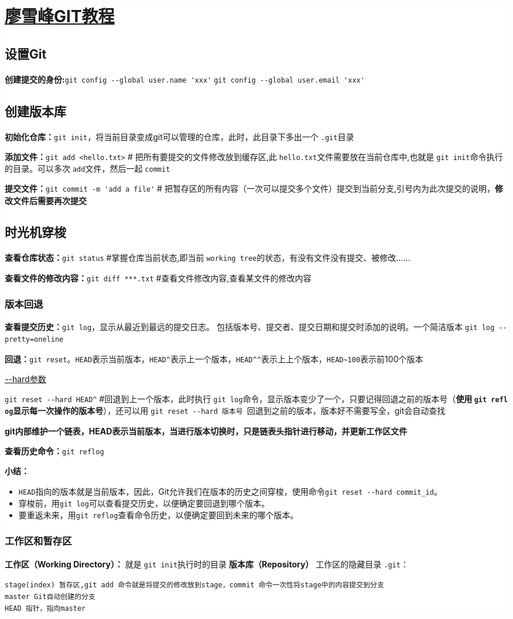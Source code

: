 # [廖雪峰GIT教程](https://www.liaoxuefeng.com/wiki/0013739516305929606dd18361248578c67b8067c8c017b000)

## 设置Git

**创建提交的身份:**`git config --global user.name 'xxx'`
`git config --global user.email 'xxx'`

## 创建版本库

**初始化仓库：**`git init`，将当前目录变成git可以管理的仓库，此时，此目录下多出一个 `.git`目录

**添加文件：**`git add <hello.txt>`  # 把所有要提交的文件修改放到缓存区,此 `hello.txt`文件需要放在当前仓库中,也就是 `git init`命令执行的目录。可以多次 `add`文件，然后一起 `commit`

**提交文件：**`git commit -m 'add a file'` # 把暂存区的所有内容（一次可以提交多个文件）提交到当前分支,引号内为此次提交的说明，**修改文件后需要再次提交**

## 时光机穿梭

**查看仓库状态：**`git status` #掌握仓库当前状态,即当前 `working tree`的状态，有没有文件没有提交、被修改……

**查看文件的修改内容：**`git diff ***.txt` #查看文件修改内容,查看某文件的修改内容

### 版本回退

**查看提交历史：**`git log`，显示从最近到最远的提交日志。 包括版本号、提交者、提交日期和提交时添加的说明。一个简洁版本 `git log --pretty=oneline`

**回退：**`git reset`。`HEAD`表示当前版本，`HEAD^`表示上一个版本，`HEAD^^`表示上上个版本，`HEAD~100`表示前100个版本

[--hard参数](http://blog.csdn.net/carolzhang8406/article/details/49761927)

`git reset --hard HEAD^` #回退到上一个版本，此时执行 `git log`命令，显示版本变少了一个，只要记得回退之前的版本号（**使用 `git reflog`显示每一次操作的版本号**），还可以用 `git reset --hard 版本号 `回退到之前的版本，版本好不需要写全，git会自动查找

**git内部维护一个链表，HEAD表示当前版本，当进行版本切换时，只是链表头指针进行移动，并更新工作区文件**

**查看历史命令：**`git reflog`

**小结：**

- `HEAD`指向的版本就是当前版本，因此，Git允许我们在版本的历史之间穿梭，使用命令`git reset --hard commit_id`。
- 穿梭前，用`git log`可以查看提交历史，以便确定要回退到哪个版本。
- 要重返未来，用`git reflog`查看命令历史，以便确定要回到未来的哪个版本。

### 工作区和暂存区

**工作区（Working Directory）：** 就是 `git init`执行时的目录
**版本库（Repository）** 工作区的隐藏目录 `.git`：

```
stage(index) 暂存区,git add 命令就是将提交的修改放到stage，commit 命令一次性将stage中的内容提交到分支
master Git自动创建的分支
HEAD 指针，指向master
```
